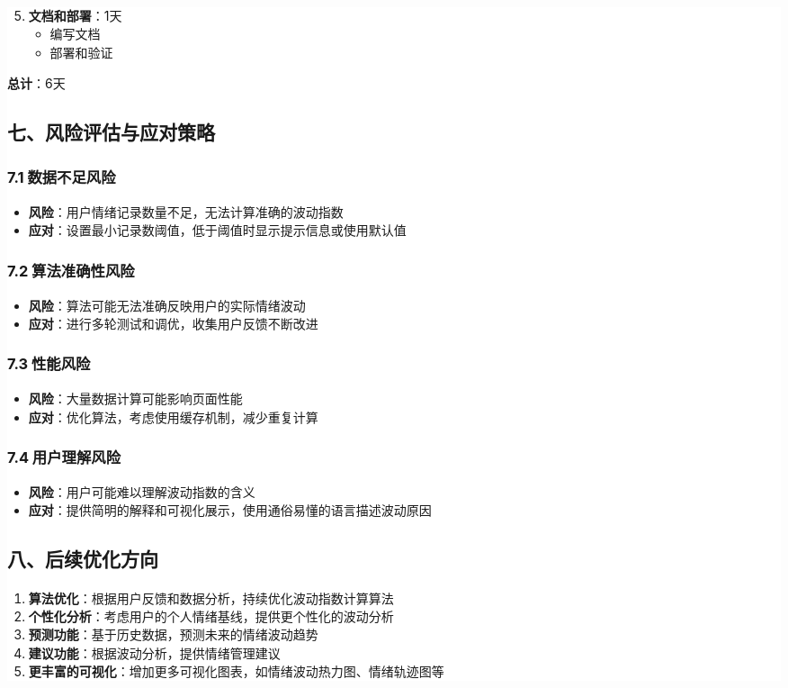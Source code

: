 5. **文档和部署**：1天
   - 编写文档
   - 部署和验证

**总计**：6天

## 七、风险评估与应对策略

### 7.1 数据不足风险
- **风险**：用户情绪记录数量不足，无法计算准确的波动指数
- **应对**：设置最小记录数阈值，低于阈值时显示提示信息或使用默认值

### 7.2 算法准确性风险
- **风险**：算法可能无法准确反映用户的实际情绪波动
- **应对**：进行多轮测试和调优，收集用户反馈不断改进

### 7.3 性能风险
- **风险**：大量数据计算可能影响页面性能
- **应对**：优化算法，考虑使用缓存机制，减少重复计算

### 7.4 用户理解风险
- **风险**：用户可能难以理解波动指数的含义
- **应对**：提供简明的解释和可视化展示，使用通俗易懂的语言描述波动原因

## 八、后续优化方向

1. **算法优化**：根据用户反馈和数据分析，持续优化波动指数计算算法
2. **个性化分析**：考虑用户的个人情绪基线，提供更个性化的波动分析
3. **预测功能**：基于历史数据，预测未来的情绪波动趋势
4. **建议功能**：根据波动分析，提供情绪管理建议
5. **更丰富的可视化**：增加更多可视化图表，如情绪波动热力图、情绪轨迹图等
